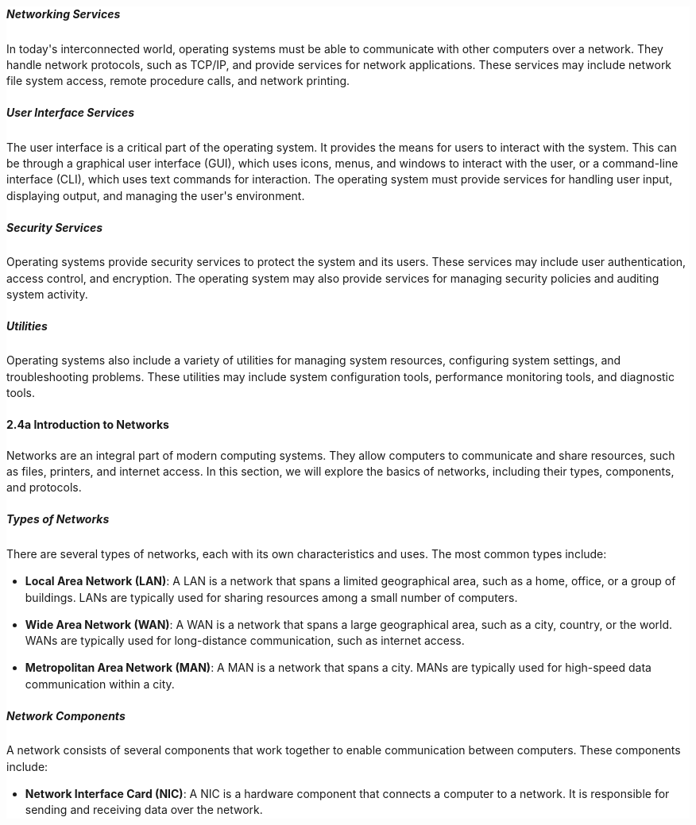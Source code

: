 ##### Networking Services

In today's interconnected world, operating systems must be able to communicate with other computers over a network. They handle network protocols, such as TCP/IP, and provide services for network applications. These services may include network file system access, remote procedure calls, and network printing.

##### User Interface Services

The user interface is a critical part of the operating system. It provides the means for users to interact with the system. This can be through a graphical user interface (GUI), which uses icons, menus, and windows to interact with the user, or a command-line interface (CLI), which uses text commands for interaction. The operating system must provide services for handling user input, displaying output, and managing the user's environment.

##### Security Services

Operating systems provide security services to protect the system and its users. These services may include user authentication, access control, and encryption. The operating system may also provide services for managing security policies and auditing system activity.

##### Utilities

Operating systems also include a variety of utilities for managing system resources, configuring system settings, and troubleshooting problems. These utilities may include system configuration tools, performance monitoring tools, and diagnostic tools.

#### 2.4a Introduction to Networks

Networks are an integral part of modern computing systems. They allow computers to communicate and share resources, such as files, printers, and internet access. In this section, we will explore the basics of networks, including their types, components, and protocols.

##### Types of Networks

There are several types of networks, each with its own characteristics and uses. The most common types include:

- **Local Area Network (LAN)**: A LAN is a network that spans a limited geographical area, such as a home, office, or a group of buildings. LANs are typically used for sharing resources among a small number of computers.

- **Wide Area Network (WAN)**: A WAN is a network that spans a large geographical area, such as a city, country, or the world. WANs are typically used for long-distance communication, such as internet access.

- **Metropolitan Area Network (MAN)**: A MAN is a network that spans a city. MANs are typically used for high-speed data communication within a city.

##### Network Components

A network consists of several components that work together to enable communication between computers. These components include:

- **Network Interface Card (NIC)**: A NIC is a hardware component that connects a computer to a network. It is responsible for sending and receiving data over the network.
